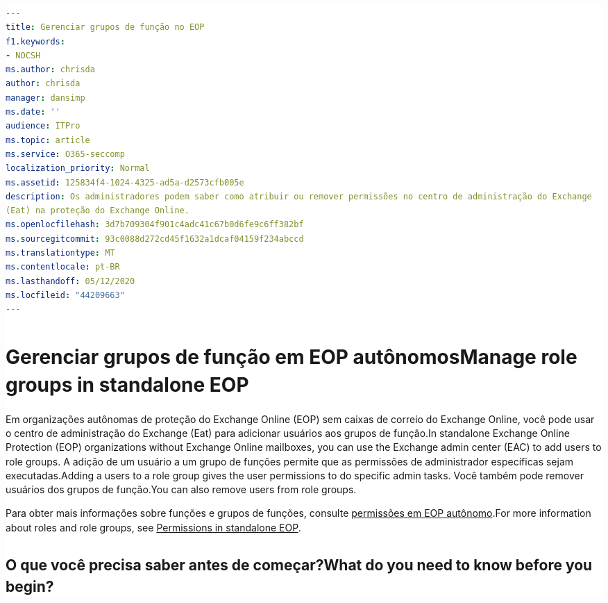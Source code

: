 ```yaml
---
title: Gerenciar grupos de função no EOP
f1.keywords:
- NOCSH
ms.author: chrisda
author: chrisda
manager: dansimp
ms.date: ''
audience: ITPro
ms.topic: article
ms.service: O365-seccomp
localization_priority: Normal
ms.assetid: 125834f4-1024-4325-ad5a-d2573cfb005e
description: Os administradores podem saber como atribuir ou remover permissões no centro de administração do Exchange (Eat) na proteção do Exchange Online.
ms.openlocfilehash: 3d7b709304f901c4adc41c67b0d6fe9c6ff382bf
ms.sourcegitcommit: 93c0088d272cd45f1632a1dcaf04159f234abccd
ms.translationtype: MT
ms.contentlocale: pt-BR
ms.lasthandoff: 05/12/2020
ms.locfileid: "44209663"
---
```

# <a name="manage-role-groups-in-standalone-eop"></a><span data-ttu-id="af2d1-103">Gerenciar grupos de função em EOP autônomos</span><span class="sxs-lookup"><span data-stu-id="af2d1-103">Manage role groups in standalone EOP</span></span>

<span data-ttu-id="af2d1-104">Em organizações autônomas de proteção do Exchange Online (EOP) sem caixas de correio do Exchange Online, você pode usar o centro de administração do Exchange (Eat) para adicionar usuários aos grupos de função.</span><span class="sxs-lookup"><span data-stu-id="af2d1-104">In standalone Exchange Online Protection (EOP) organizations without Exchange Online mailboxes, you can use the Exchange admin center (EAC) to add users to role groups.</span></span> <span data-ttu-id="af2d1-105">A adição de um usuário a um grupo de funções permite que as permissões de administrador específicas sejam executadas.</span><span class="sxs-lookup"><span data-stu-id="af2d1-105">Adding a users to a role group gives the user permissions to do specific admin tasks.</span></span> <span data-ttu-id="af2d1-106">Você também pode remover usuários dos grupos de função.</span><span class="sxs-lookup"><span data-stu-id="af2d1-106">You can also remove users from role groups.</span></span>

<span data-ttu-id="af2d1-107">Para obter mais informações sobre funções e grupos de funções, consulte [permissões em EOP autônomo](feature-permissions-in-eop.md).</span><span class="sxs-lookup"><span data-stu-id="af2d1-107">For more information about roles and role groups, see [Permissions in standalone EOP](feature-permissions-in-eop.md).</span></span>

## <a name="what-do-you-need-to-know-before-you-begin"></a><span data-ttu-id="af2d1-108">O que você precisa saber antes de começar?</span><span class="sxs-lookup"><span data-stu-id="af2d1-108">What do you need to know before you begin?</span></span>
